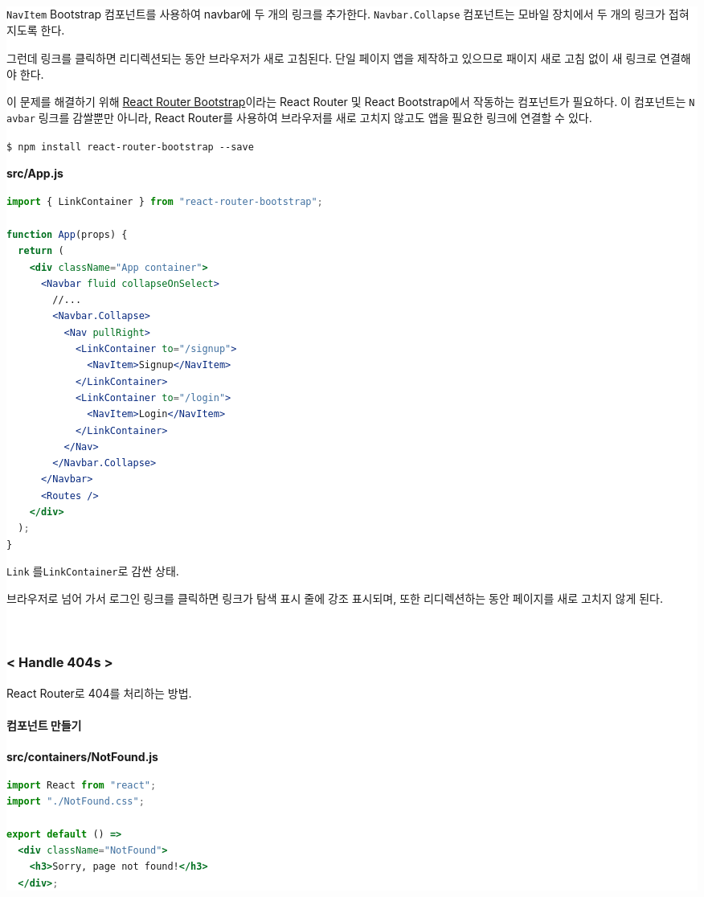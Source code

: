`NavItem` Bootstrap 컴포넌트를 사용하여 navbar에 두 개의 링크를 추가한다.  `Navbar.Collapse` 컴포넌트는 모바일 장치에서 두 개의 링크가 접혀지도록 한다.

그런데 링크를 클릭하면 리디렉션되는 동안 브라우저가 새로 고침된다. 단일 페이지 앱을 제작하고 있으므로 패이지 새로 고침 없이 새 링크로 연결해야 한다.

이 문제를 해결하기 위해 [React Router Bootstrap](https://github.com/react-bootstrap/react-router-bootstrap)이라는 React Router 및 React Bootstrap에서 작동하는 컴포넌트가 필요하다. 이 컴포넌트는 `Navbar` 링크를 감쌀뿐만 아니라, React Router를 사용하여 브라우저를 새로 고치지 않고도 앱을 필요한 링크에 연결할 수 있다.

```
$ npm install react-router-bootstrap --save
```

**src/App.js**

```jsx
import { LinkContainer } from "react-router-bootstrap";

function App(props) {
  return (
    <div className="App container">
      <Navbar fluid collapseOnSelect>
        //...
        <Navbar.Collapse>
          <Nav pullRight>
            <LinkContainer to="/signup">
              <NavItem>Signup</NavItem>
            </LinkContainer>
            <LinkContainer to="/login">
              <NavItem>Login</NavItem>
            </LinkContainer>
          </Nav>
        </Navbar.Collapse>
      </Navbar>
      <Routes />
    </div>
  );
}
```

`Link` 를`LinkContainer`로 감싼 상태.

브라우저로 넘어 가서 로그인 링크를 클릭하면 링크가 탐색 표시 줄에 강조 표시되며, 또한 리디렉션하는 동안 페이지를 새로 고치지 않게 된다.

<br>

### < Handle 404s >

React Router로 404를 처리하는 방법.

#### 컴포넌트 만들기

**src/containers/NotFound.js**

```jsx
import React from "react";
import "./NotFound.css";

export default () =>
  <div className="NotFound">
    <h3>Sorry, page not found!</h3>
  </div>;
```
